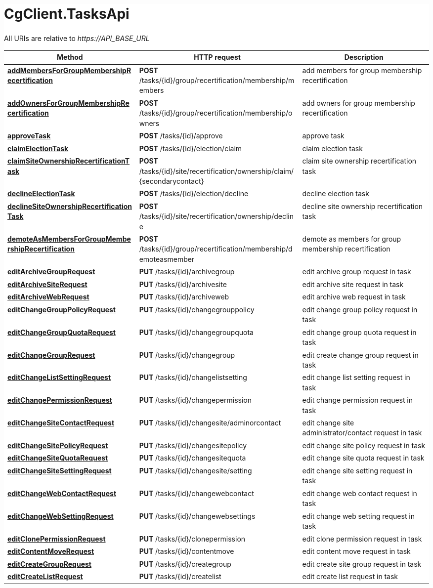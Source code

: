 # CgClient.TasksApi

All URIs are relative to *https://API_BASE_URL*

Method | HTTP request | Description
------------- | ------------- | -------------
[**addMembersForGroupMembershipRecertification**](TasksApi.md#addMembersForGroupMembershipRecertification) | **POST** /tasks/{id}/group/recertification/membership/members | add members for group membership recertification
[**addOwnersForGroupMembershipRecertification**](TasksApi.md#addOwnersForGroupMembershipRecertification) | **POST** /tasks/{id}/group/recertification/membership/owners | add owners for group membership recertification
[**approveTask**](TasksApi.md#approveTask) | **POST** /tasks/{id}/approve | approve task
[**claimElectionTask**](TasksApi.md#claimElectionTask) | **POST** /tasks/{id}/election/claim | claim election task
[**claimSiteOwnershipRecertificationTask**](TasksApi.md#claimSiteOwnershipRecertificationTask) | **POST** /tasks/{id}/site/recertification/ownership/claim/{secondarycontact} | claim site ownership recertification task
[**declineElectionTask**](TasksApi.md#declineElectionTask) | **POST** /tasks/{id}/election/decline | decline election task
[**declineSiteOwnershipRecertificationTask**](TasksApi.md#declineSiteOwnershipRecertificationTask) | **POST** /tasks/{id}/site/recertification/ownership/decline | decline site ownership recertification task
[**demoteAsMembersForGroupMembershipRecertification**](TasksApi.md#demoteAsMembersForGroupMembershipRecertification) | **POST** /tasks/{id}/group/recertification/membership/demoteasmember | demote as members for group membership recertification
[**editArchiveGroupRequest**](TasksApi.md#editArchiveGroupRequest) | **PUT** /tasks/{id}/archivegroup | edit archive group request in task
[**editArchiveSiteRequest**](TasksApi.md#editArchiveSiteRequest) | **PUT** /tasks/{id}/archivesite | edit archive site request in task
[**editArchiveWebRequest**](TasksApi.md#editArchiveWebRequest) | **PUT** /tasks/{id}/archiveweb | edit archive web request in task
[**editChangeGroupPolicyRequest**](TasksApi.md#editChangeGroupPolicyRequest) | **PUT** /tasks/{id}/changegrouppolicy | edit change group policy request in task
[**editChangeGroupQuotaRequest**](TasksApi.md#editChangeGroupQuotaRequest) | **PUT** /tasks/{id}/changegroupquota | edit change group quota request in task
[**editChangeGroupRequest**](TasksApi.md#editChangeGroupRequest) | **PUT** /tasks/{id}/changegroup | edit create change group request in task
[**editChangeListSettingRequest**](TasksApi.md#editChangeListSettingRequest) | **PUT** /tasks/{id}/changelistsetting | edit change list setting request in task
[**editChangePermissionRequest**](TasksApi.md#editChangePermissionRequest) | **PUT** /tasks/{id}/changepermission | edit change permission request in task
[**editChangeSiteContactRequest**](TasksApi.md#editChangeSiteContactRequest) | **PUT** /tasks/{id}/changesite/adminorcontact | edit change site administrator/contact request in task
[**editChangeSitePolicyRequest**](TasksApi.md#editChangeSitePolicyRequest) | **PUT** /tasks/{id}/changesitepolicy | edit change site policy request in task
[**editChangeSiteQuotaRequest**](TasksApi.md#editChangeSiteQuotaRequest) | **PUT** /tasks/{id}/changesitequota | edit change site quota request in task
[**editChangeSiteSettingRequest**](TasksApi.md#editChangeSiteSettingRequest) | **PUT** /tasks/{id}/changesite/setting | edit change site setting request in task
[**editChangeWebContactRequest**](TasksApi.md#editChangeWebContactRequest) | **PUT** /tasks/{id}/changewebcontact | edit change web contact request in task
[**editChangeWebSettingRequest**](TasksApi.md#editChangeWebSettingRequest) | **PUT** /tasks/{id}/changewebsettings | edit change web setting request in task
[**editClonePermissionRequest**](TasksApi.md#editClonePermissionRequest) | **PUT** /tasks/{id}/clonepermission | edit clone permission request in task
[**editContentMoveRequest**](TasksApi.md#editContentMoveRequest) | **PUT** /tasks/{id}/contentmove | edit content move request in task
[**editCreateGroupRequest**](TasksApi.md#editCreateGroupRequest) | **PUT** /tasks/{id}/creategroup | edit create site group request in task
[**editCreateListRequest**](TasksApi.md#editCreateListRequest) | **PUT** /tasks/{id}/createlist | edit create list request in task